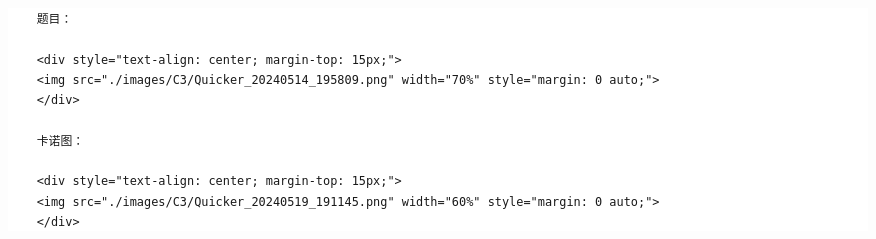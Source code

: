 		题目：

		<div style="text-align: center; margin-top: 15px;">
		<img src="./images/C3/Quicker_20240514_195809.png" width="70%" style="margin: 0 auto;">
		</div>

		卡诺图：

		<div style="text-align: center; margin-top: 15px;">
		<img src="./images/C3/Quicker_20240519_191145.png" width="60%" style="margin: 0 auto;">
		</div>
